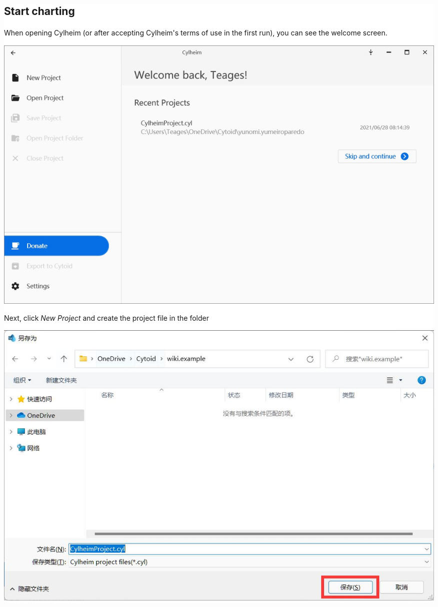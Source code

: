 ## Start charting

When opening Cylheim (or after accepting Cylheim's terms of use in the first run), you can see the welcome screen.

![Welcome screen](./_sources_cylheim.md/4.jpg)

Next, click *New Project* and create the project file in the folder

![Creating a new project](_sources_cylheim.md/5.jpg)
